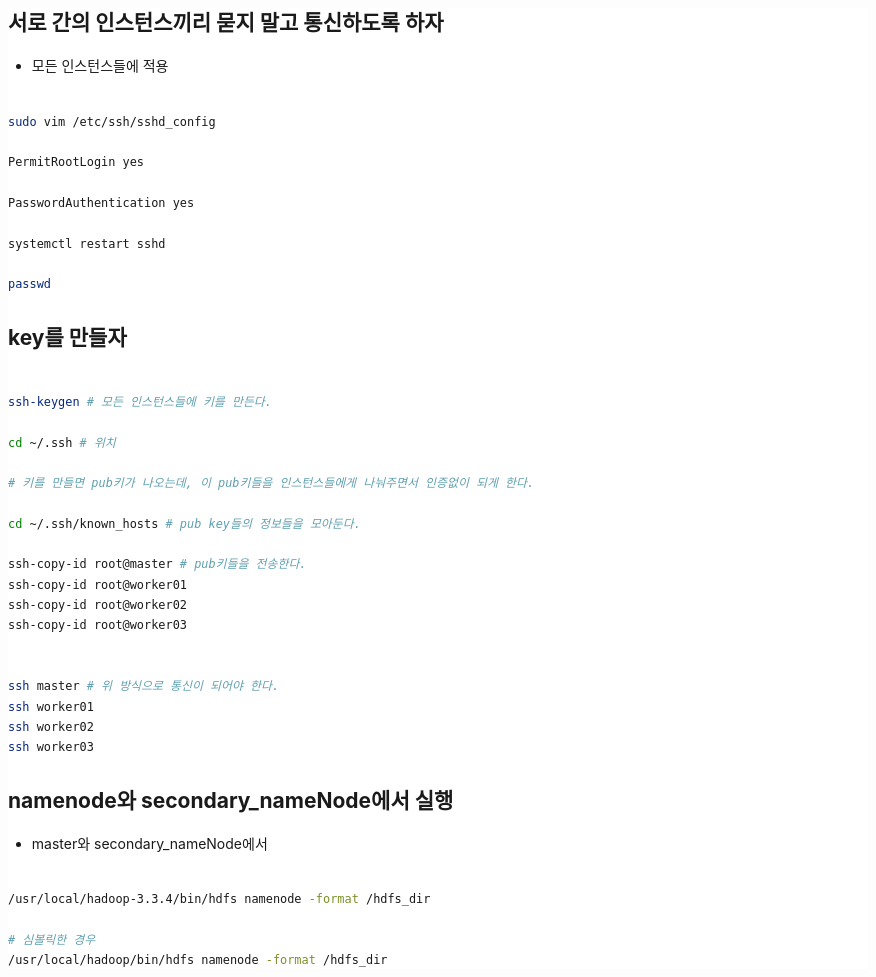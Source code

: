 ## 서로 간의 인스턴스끼리 묻지 말고 통신하도록 하자

- 모든 인스턴스들에 적용
```bash

sudo vim /etc/ssh/sshd_config

PermitRootLogin yes

PasswordAuthentication yes

systemctl restart sshd

passwd

```

## key를 만들자

```bash

ssh-keygen # 모든 인스턴스들에 키를 만든다.

cd ~/.ssh # 위치

# 키를 만들면 pub키가 나오는데, 이 pub키들을 인스턴스들에게 나눠주면서 인증없이 되게 한다.

cd ~/.ssh/known_hosts # pub key들의 정보들을 모아둔다.

ssh-copy-id root@master # pub키들을 전송한다.
ssh-copy-id root@worker01
ssh-copy-id root@worker02
ssh-copy-id root@worker03


ssh master # 위 방식으로 통신이 되어야 한다.
ssh worker01
ssh worker02
ssh worker03
```

## namenode와 secondary_nameNode에서 실행

- master와 secondary_nameNode에서
```bash

/usr/local/hadoop-3.3.4/bin/hdfs namenode -format /hdfs_dir

# 심볼릭한 경우
/usr/local/hadoop/bin/hdfs namenode -format /hdfs_dir

```
